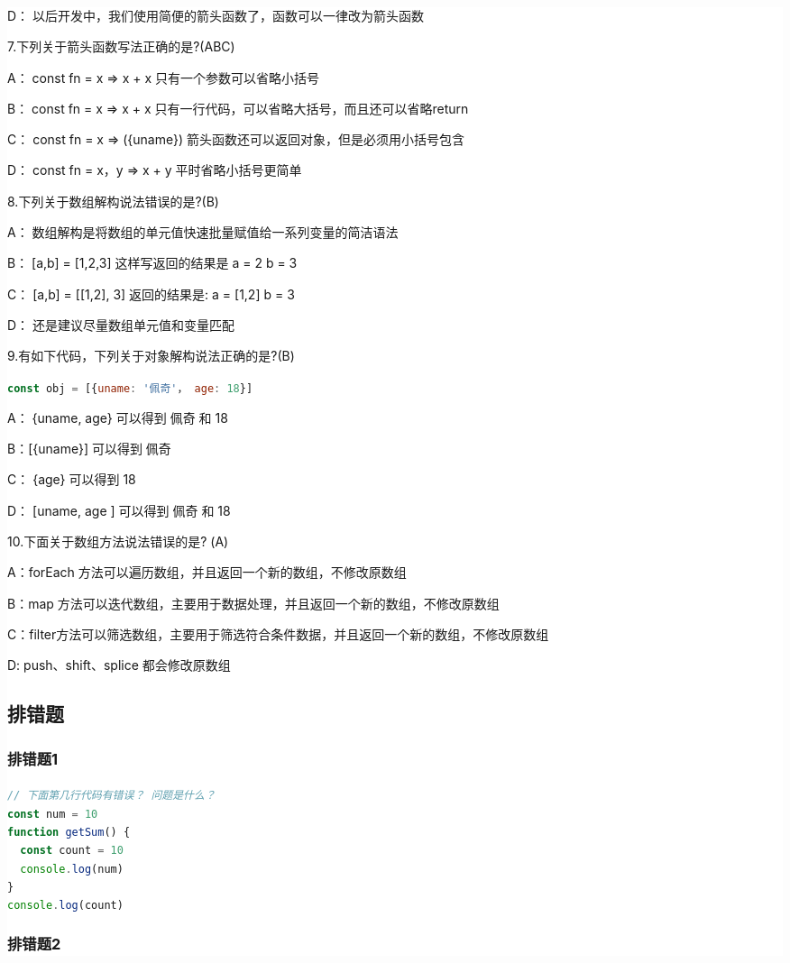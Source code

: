  D： 以后开发中，我们使用简便的箭头函数了，函数可以一律改为箭头函数

7.下列关于箭头函数写法正确的是?(ABC)

 A： const fn = x =>  x + x    只有一个参数可以省略小括号

 B： const fn = x =>  x + x    只有一行代码，可以省略大括号，而且还可以省略return

 C： const fn = x =>  ({uname})    箭头函数还可以返回对象，但是必须用小括号包含

 D： const fn = x，y =>   x + y    平时省略小括号更简单

8.下列关于数组解构说法错误的是?(B)

 A： 数组解构是将数组的单元值快速批量赋值给一系列变量的简洁语法

 B： [a,b] = [1,2,3]  这样写返回的结果是  a = 2    b =  3  

 C： [a,b] = [[1,2], 3]   返回的结果是:  a = [1,2]   b  = 3

 D： 还是建议尽量数组单元值和变量匹配

9.有如下代码，下列关于对象解构说法正确的是?(B)

~~~javascript
const obj = [{uname: '佩奇'， age: 18}]
~~~

 A： {uname, age}  可以得到    佩奇 和  18

 B：[{uname}] 可以得到  佩奇

 C： {age}  可以得到 18

 D： [uname, age ] 可以得到    佩奇   和  18

10.下面关于数组方法说法错误的是? (A)

 A：forEach 方法可以遍历数组，并且返回一个新的数组，不修改原数组

 B：map 方法可以迭代数组，主要用于数据处理，并且返回一个新的数组，不修改原数组

 C：filter方法可以筛选数组，主要用于筛选符合条件数据，并且返回一个新的数组，不修改原数组

 D:   push、shift、splice 都会修改原数组

## 排错题

### 排错题1

~~~JavaScript
// 下面第几行代码有错误？ 问题是什么？
const num = 10
function getSum() {
  const count = 10
  console.log(num)
}
console.log(count)
~~~

### 排错题2 
